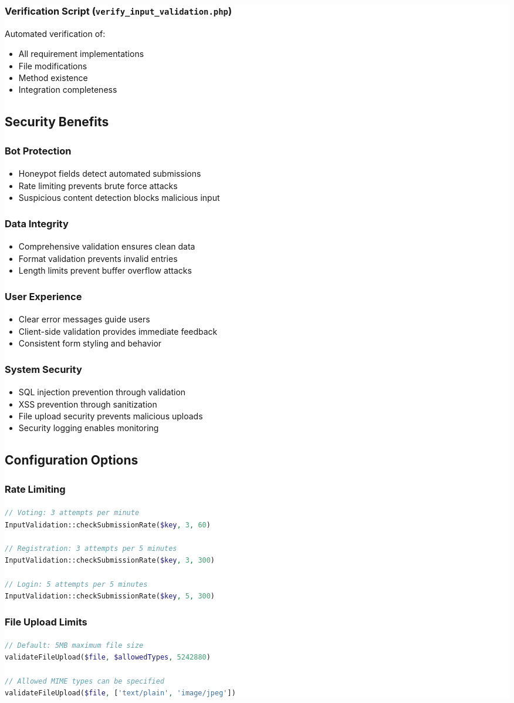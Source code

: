 ### Verification Script (`verify_input_validation.php`)
Automated verification of:
- All requirement implementations
- File modifications
- Method existence
- Integration completeness

## Security Benefits

### Bot Protection
- Honeypot fields detect automated submissions
- Rate limiting prevents brute force attacks
- Suspicious content detection blocks malicious input

### Data Integrity
- Comprehensive validation ensures clean data
- Format validation prevents invalid entries
- Length limits prevent buffer overflow attacks

### User Experience
- Clear error messages guide users
- Client-side validation provides immediate feedback
- Consistent form styling and behavior

### System Security
- SQL injection prevention through validation
- XSS prevention through sanitization
- File upload security prevents malicious uploads
- Security logging enables monitoring

## Configuration Options

### Rate Limiting
```php
// Voting: 3 attempts per minute
InputValidation::checkSubmissionRate($key, 3, 60)

// Registration: 3 attempts per 5 minutes  
InputValidation::checkSubmissionRate($key, 3, 300)

// Login: 5 attempts per 5 minutes
InputValidation::checkSubmissionRate($key, 5, 300)
```

### File Upload Limits
```php
// Default: 5MB maximum file size
validateFileUpload($file, $allowedTypes, 5242880)

// Allowed MIME types can be specified
validateFileUpload($file, ['text/plain', 'image/jpeg'])
```
